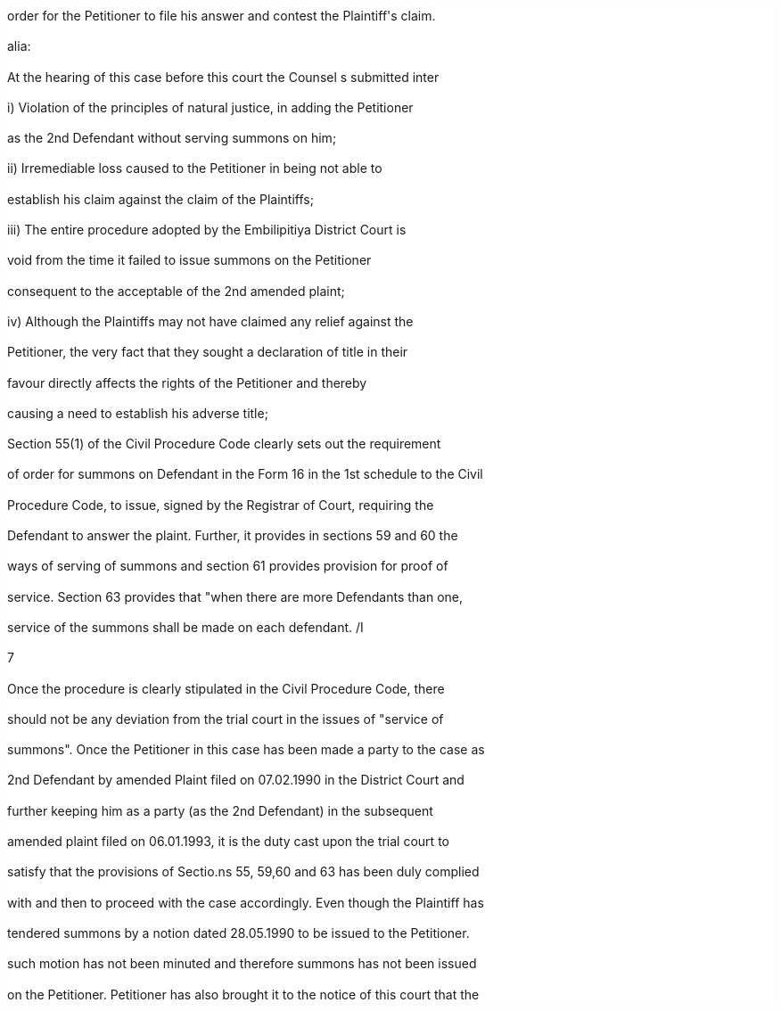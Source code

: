 order for the Petitioner to file his answer and contest the Plaintiff's claim.

alia:

At the hearing of this case before this court the Counsel s submitted inter

i) Violation of the principles of natural justice, in adding the Petitioner

as the 2nd Defendant without serving summons on him;

ii) Irremediable loss caused to the Petitioner in being not able to

establish his claim against the claim of the Plaintiffs;

iii) The entire procedure adopted by the Embilipitiya District Court is

void from the time it failed to issue summons on the Petitioner

consequent to the acceptable of the 2nd amended plaint;

iv) Although the Plaintiffs may not have claimed any relief against the

Petitioner, the very fact that they sought a declaration of title in their

favour directly affects the rights of the Petitioner and thereby

causing a need to establish his adverse title;

Section 55(1) of the Civil Procedure Code clearly sets out the requirement

of order for summons on Defendant in the Form 16 in the 1st schedule to the Civil

Procedure Code, to issue, signed by the Registrar of Court, requiring the

Defendant to answer the plaint. Further, it provides in sections 59 and 60 the

ways of serving of summons and section 61 provides provision for proof of

service. Section 63 provides that "when there are more Defendants than one,

service of the summons shall be made on each defendant. /I

7

Once the procedure is clearly stipulated in the Civil Procedure Code, there

should not be any deviation from the trial court in the issues of "service of

summons". Once the Petitioner in this case has been made a party to the case as

2nd Defendant by amended Plaint filed on 07.02.1990 in the District Court and

further keeping him as a party (as the 2nd Defendant) in the subsequent

amended plaint filed on 06.01.1993, it is the duty cast upon the trial court to

satisfy that the provisions of Sectio.ns 55, 59,60 and 63 has been duly complied

with and then to proceed with the case accordingly. Even though the Plaintiff has

tendered summons by a notion dated 28.05.1990 to be issued to the Petitioner.

such motion has not been minuted and therefore summons has not been issued

on the Petitioner. Petitioner has also brought it to the notice of this court that the
